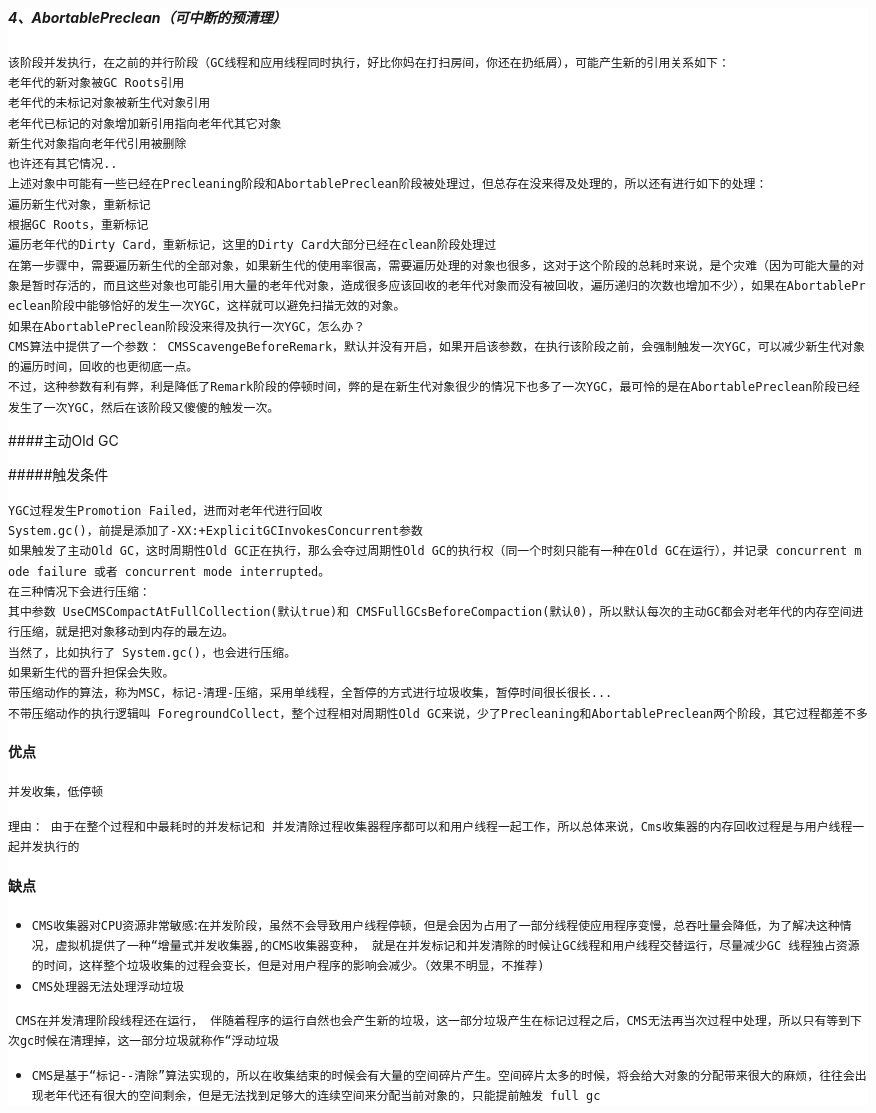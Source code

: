 ##### 4、AbortablePreclean（可中断的预清理）

```
该阶段并发执行，在之前的并行阶段（GC线程和应用线程同时执行，好比你妈在打扫房间，你还在扔纸屑），可能产生新的引用关系如下：
老年代的新对象被GC Roots引用
老年代的未标记对象被新生代对象引用
老年代已标记的对象增加新引用指向老年代其它对象
新生代对象指向老年代引用被删除
也许还有其它情况..
上述对象中可能有一些已经在Precleaning阶段和AbortablePreclean阶段被处理过，但总存在没来得及处理的，所以还有进行如下的处理：
遍历新生代对象，重新标记
根据GC Roots，重新标记
遍历老年代的Dirty Card，重新标记，这里的Dirty Card大部分已经在clean阶段处理过
在第一步骤中，需要遍历新生代的全部对象，如果新生代的使用率很高，需要遍历处理的对象也很多，这对于这个阶段的总耗时来说，是个灾难（因为可能大量的对象是暂时存活的，而且这些对象也可能引用大量的老年代对象，造成很多应该回收的老年代对象而没有被回收，遍历递归的次数也增加不少），如果在AbortablePreclean阶段中能够恰好的发生一次YGC，这样就可以避免扫描无效的对象。
如果在AbortablePreclean阶段没来得及执行一次YGC，怎么办？
CMS算法中提供了一个参数： CMSScavengeBeforeRemark，默认并没有开启，如果开启该参数，在执行该阶段之前，会强制触发一次YGC，可以减少新生代对象的遍历时间，回收的也更彻底一点。
不过，这种参数有利有弊，利是降低了Remark阶段的停顿时间，弊的是在新生代对象很少的情况下也多了一次YGC，最可怜的是在AbortablePreclean阶段已经发生了一次YGC，然后在该阶段又傻傻的触发一次。
```

####主动Old GC

#####触发条件

```
YGC过程发生Promotion Failed，进而对老年代进行回收
System.gc()，前提是添加了-XX:+ExplicitGCInvokesConcurrent参数
如果触发了主动Old GC，这时周期性Old GC正在执行，那么会夺过周期性Old GC的执行权（同一个时刻只能有一种在Old GC在运行），并记录 concurrent mode failure 或者 concurrent mode interrupted。
在三种情况下会进行压缩：
其中参数 UseCMSCompactAtFullCollection(默认true)和 CMSFullGCsBeforeCompaction(默认0)，所以默认每次的主动GC都会对老年代的内存空间进行压缩，就是把对象移动到内存的最左边。
当然了，比如执行了 System.gc()，也会进行压缩。
如果新生代的晋升担保会失败。
带压缩动作的算法，称为MSC，标记-清理-压缩，采用单线程，全暂停的方式进行垃圾收集，暂停时间很长很长...
不带压缩动作的执行逻辑叫 ForegroundCollect，整个过程相对周期性Old GC来说，少了Precleaning和AbortablePreclean两个阶段，其它过程都差不多
```

#### 优点  

`并发收集，低停顿`

`理由： 由于在整个过程和中最耗时的并发标记和 并发清除过程收集器程序都可以和用户线程一起工作，所以总体来说，Cms收集器的内存回收过程是与用户线程一起并发执行的`

#### 缺点

* `CMS收集器对CPU资源非常敏感`:`在并发阶段，虽然不会导致用户线程停顿，但是会因为占用了一部分线程使应用程序变慢，总吞吐量会降低，为了解决这种情况，虚拟机提供了一种“增量式并发收集器,的CMS收集器变种， 就是在并发标记和并发清除的时候让GC线程和用户线程交替运行，尽量减少GC 线程独占资源的时间，这样整个垃圾收集的过程会变长，但是对用户程序的影响会减少。（效果不明显，不推荐)`
* `CMS处理器无法处理浮动垃圾 `

​     ` CMS在并发清理阶段线程还在运行， 伴随着程序的运行自然也会产生新的垃圾，这一部分垃圾产生在标记过程之后，CMS无法再当次过程中处理，所以只有等到下次gc时候在清理掉，这一部分垃圾就称作“浮动垃圾`

* `CMS是基于“标记--清除”算法实现的，所以在收集结束的时候会有大量的空间碎片产生。空间碎片太多的时候，将会给大对象的分配带来很大的麻烦，往往会出现老年代还有很大的空间剩余，但是无法找到足够大的连续空间来分配当前对象的，只能提前触发 full gc`
